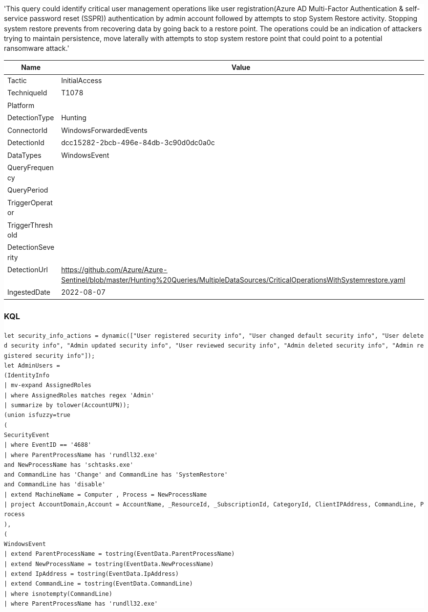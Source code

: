 'This query could identify critical user management operations like user registration(Azure AD Multi-Factor Authentication & self-service password reset (SSPR)) authentication by admin account followed by attempts to stop System Restore activity. Stopping system restore prevents from recovering data by going back to a restore point. The operations could be an indication of attackers trying to maintain persistence, move laterally with attempts to stop system restore point that could point to a potential ransomware attack.'

|Name | Value |
| --- | --- |
|Tactic | InitialAccess|
|TechniqueId | T1078|
|Platform | |
|DetectionType | Hunting |
|ConnectorId | WindowsForwardedEvents |
|DetectionId | dcc15282-2bcb-496e-84db-3c90d0dc0a0c |
|DataTypes | WindowsEvent |
|QueryFrequency |  |
|QueryPeriod |  |
|TriggerOperator |  |
|TriggerThreshold |  |
|DetectionSeverity |  |
|DetectionUrl | https://github.com/Azure/Azure-Sentinel/blob/master/Hunting%20Queries/MultipleDataSources/CriticalOperationsWithSystemrestore.yaml |
|IngestedDate | 2022-08-07 |

### KQL
```kql
let security_info_actions = dynamic(["User registered security info", "User changed default security info", "User deleted security info", "Admin updated security info", "User reviewed security info", "Admin deleted security info", "Admin registered security info"]);
let AdminUsers =
(IdentityInfo
| mv-expand AssignedRoles
| where AssignedRoles matches regex 'Admin'
| summarize by tolower(AccountUPN));
(union isfuzzy=true
(
SecurityEvent
| where EventID == '4688'
| where ParentProcessName has 'rundll32.exe'
and NewProcessName has 'schtasks.exe'
and CommandLine has 'Change' and CommandLine has 'SystemRestore'
and CommandLine has 'disable'
| extend MachineName = Computer , Process = NewProcessName
| project AccountDomain,Account = AccountName, _ResourceId, _SubscriptionId, CategoryId, ClientIPAddress, CommandLine, Process
),
(
WindowsEvent
| extend ParentProcessName = tostring(EventData.ParentProcessName)
| extend NewProcessName = tostring(EventData.NewProcessName)
| extend IpAddress = tostring(EventData.IpAddress)
| extend CommandLine = tostring(EventData.CommandLine)
| where isnotempty(CommandLine)
| where ParentProcessName has 'rundll32.exe'
```